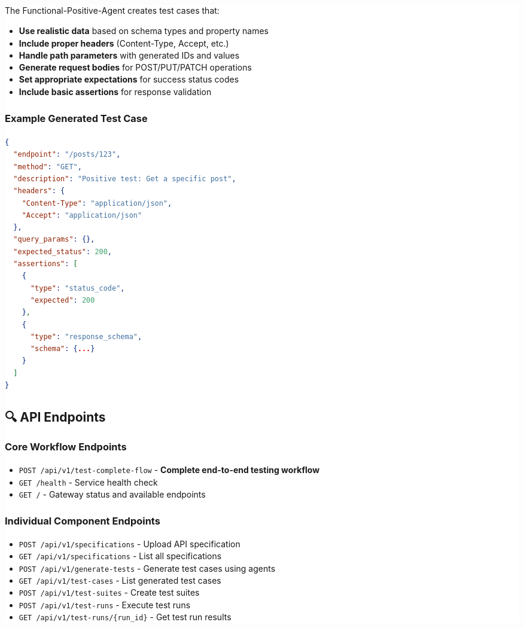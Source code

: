 The Functional-Positive-Agent creates test cases that:

- **Use realistic data** based on schema types and property names
- **Include proper headers** (Content-Type, Accept, etc.)
- **Handle path parameters** with generated IDs and values
- **Generate request bodies** for POST/PUT/PATCH operations
- **Set appropriate expectations** for success status codes
- **Include basic assertions** for response validation

### Example Generated Test Case

```json
{
  "endpoint": "/posts/123",
  "method": "GET",
  "description": "Positive test: Get a specific post",
  "headers": {
    "Content-Type": "application/json",
    "Accept": "application/json"
  },
  "query_params": {},
  "expected_status": 200,
  "assertions": [
    {
      "type": "status_code",
      "expected": 200
    },
    {
      "type": "response_schema",
      "schema": {...}
    }
  ]
}
```

## 🔍 API Endpoints

### Core Workflow Endpoints

- `POST /api/v1/test-complete-flow` - **Complete end-to-end testing workflow**
- `GET /health` - Service health check
- `GET /` - Gateway status and available endpoints

### Individual Component Endpoints

- `POST /api/v1/specifications` - Upload API specification
- `GET /api/v1/specifications` - List all specifications
- `POST /api/v1/generate-tests` - Generate test cases using agents
- `GET /api/v1/test-cases` - List generated test cases
- `POST /api/v1/test-suites` - Create test suites
- `POST /api/v1/test-runs` - Execute test runs
- `GET /api/v1/test-runs/{run_id}` - Get test run results
